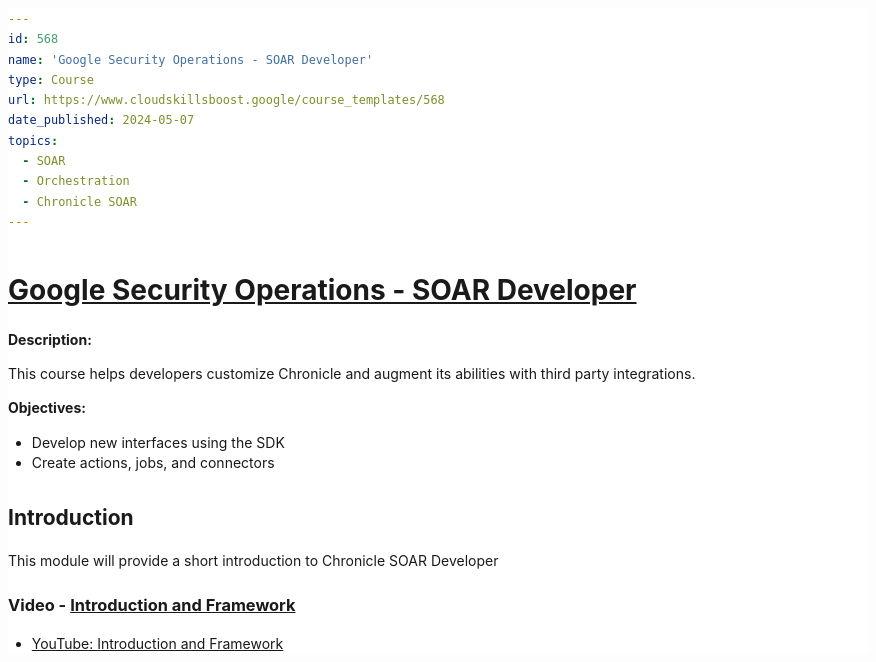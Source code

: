 ```yaml
---
id: 568
name: 'Google Security Operations - SOAR Developer'
type: Course
url: https://www.cloudskillsboost.google/course_templates/568
date_published: 2024-05-07
topics:
  - SOAR
  - Orchestration
  - Chronicle SOAR
---
```


# [Google Security Operations - SOAR Developer](https://www.cloudskillsboost.google/course_templates/568)

**Description:**

This course helps developers customize Chronicle and augment its abilities with third party integrations.

**Objectives:**

* Develop new interfaces using the SDK
* Create actions, jobs, and connectors

## Introduction

This module will provide a short introduction to Chronicle SOAR Developer

### Video - [Introduction and Framework](https://www.cloudskillsboost.google/course_templates/568/video/472949)

* [YouTube: Introduction and Framework](https://www.youtube.com/watch?v=Z4sIrqA13tU)
